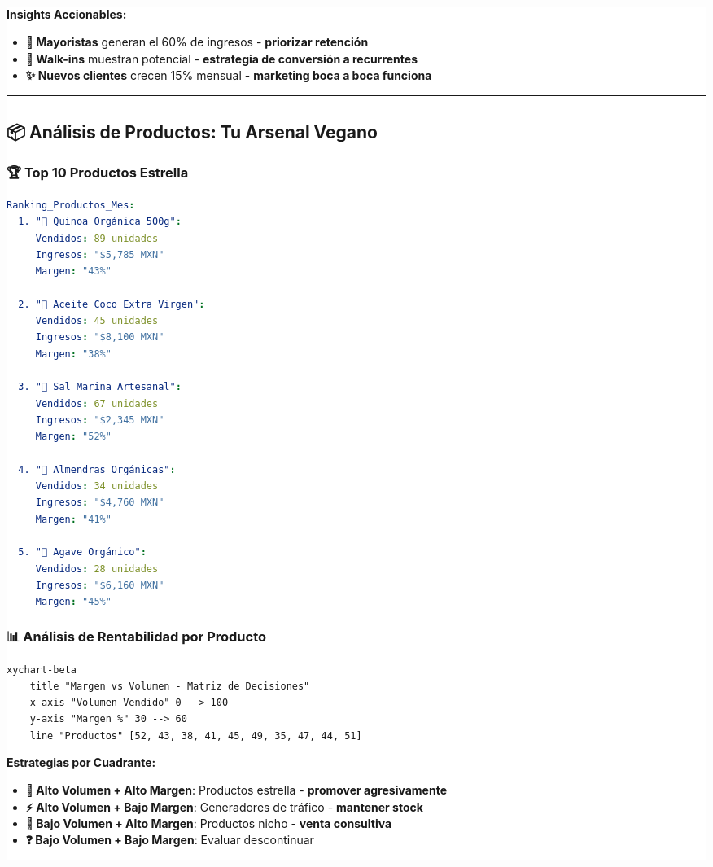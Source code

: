 **Insights Accionables:**
- **🏪 Mayoristas** generan el 60% de ingresos - **priorizar retención**
- **🚶 Walk-ins** muestran potencial - **estrategia de conversión a recurrentes**
- **✨ Nuevos clientes** crecen 15% mensual - **marketing boca a boca funciona**

---

## 📦 **Análisis de Productos: Tu Arsenal Vegano**

### **🏆 Top 10 Productos Estrella**

```yaml
Ranking_Productos_Mes:
  1. "🌾 Quinoa Orgánica 500g": 
     Vendidos: 89 unidades
     Ingresos: "$5,785 MXN"
     Margen: "43%"
     
  2. "🥥 Aceite Coco Extra Virgen":
     Vendidos: 45 unidades  
     Ingresos: "$8,100 MXN"
     Margen: "38%"
     
  3. "🧂 Sal Marina Artesanal":
     Vendidos: 67 unidades
     Ingresos: "$2,345 MXN" 
     Margen: "52%"
     
  4. "🌰 Almendras Orgánicas":
     Vendidos: 34 unidades
     Ingresos: "$4,760 MXN"
     Margen: "41%"
     
  5. "🍯 Agave Orgánico":
     Vendidos: 28 unidades
     Ingresos: "$6,160 MXN"
     Margen: "45%"
```

### **📊 Análisis de Rentabilidad por Producto**

```mermaid
xychart-beta
    title "Margen vs Volumen - Matriz de Decisiones"
    x-axis "Volumen Vendido" 0 --> 100
    y-axis "Margen %" 30 --> 60
    line "Productos" [52, 43, 38, 41, 45, 49, 35, 47, 44, 51]
```

**Estrategias por Cuadrante:**
- **🌟 Alto Volumen + Alto Margen**: Productos estrella - **promover agresivamente**
- **⚡ Alto Volumen + Bajo Margen**: Generadores de tráfico - **mantener stock**
- **💎 Bajo Volumen + Alto Margen**: Productos nicho - **venta consultiva**
- **❓ Bajo Volumen + Bajo Margen**: Evaluar descontinuar

---
